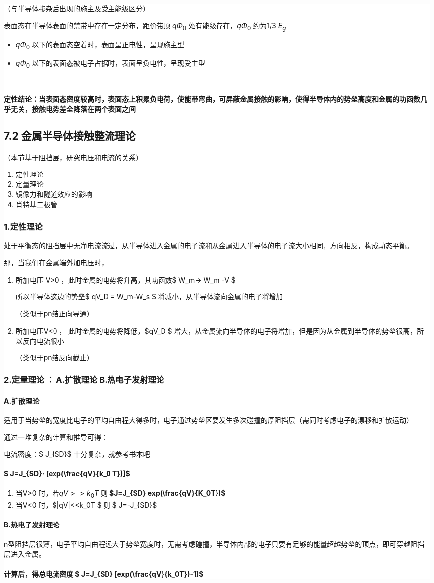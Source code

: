   （与半导体掺杂后出现的施主及受主能级区分）

表面态在半导体表面的禁带中存在一定分布，距价带顶 $qΦ_0$  处有能级存在，$qΦ_0$  约为1/3 $E_g$ 

- $qΦ_0$  以下的表面态空着时，表面呈正电性，呈现施主型

- $qΦ_0$ 以下的表面态被电子占据时，表面呈负电性，呈现受主型

  ​

**定性结论：当表面态密度较高时，表面态上积累负电荷，使能带弯曲，可屏蔽金属接触的影响，使得半导体内的势垒高度和金属的功函数几乎无关，接触电势差全降落在两个表面之间**



## 7.2 金属半导体接触整流理论

（本节基于阻挡层，研究电压和电流的关系）

1. 定性理论
2. 定量理论
3. 镜像力和隧道效应的影响
4. 肖特基二极管

### 1.定性理论

处于平衡态的阻挡层中无净电流流过，从半导体进入金属的电子流和从金属进入半导体的电子流大小相同，方向相反，构成动态平衡。

那，当我们在金属端外加电压时，

1. 所加电压  V>0 ，此时金属的电势将升高，其功函数$ W_m→ W_m -V $  

   所以半导体这边的势垒$ qV_D = W_m-W_s $ 将减小，从半导体流向金属的电子将增加

   （类似于pn结正向导通）

2. 所加电压V<0 ， 此时金属的电势将降低，$qV_D $ 增大，从金属流向半导体的电子将增加，但是因为从金属到半导体的势垒很高，所以反向电流很小

   （类似于pn结反向截止）

### 2.定量理论 ： A.扩散理论     B.热电子发射理论

#### A.扩散理论

适用于当势垒的宽度比电子的平均自由程大得多时，电子通过势垒区要发生多次碰撞的厚阻挡层（需同时考虑电子的漂移和扩散运动）

通过一堆复杂的计算和推导可得：

电流密度：$ J_{SD}$ 十分复杂，就参考书本吧

#### 					  **$ J=J_{SD}· [exp(\frac{qV}{k_0 T})]$**  	

1. 当V>0 时，若$qV>>k_0T$  则 **$J=J_{SD} exp(\frac{qV}{K_0T})$**
2. 当V<0 时，$|qV|<<k_0T $  则  $ J=-J_{SD}$



#### B.热电子发射理论

n型阻挡层很薄，电子平均自由程远大于势垒宽度时，无需考虑碰撞，半导体内部的电子只要有足够的能量超越势垒的顶点，即可穿越阻挡层进入金属。

#### 计算后，得总电流密度 **$ J=J_{SD} [exp(\frac{qV}{k_0T})-1]$**
